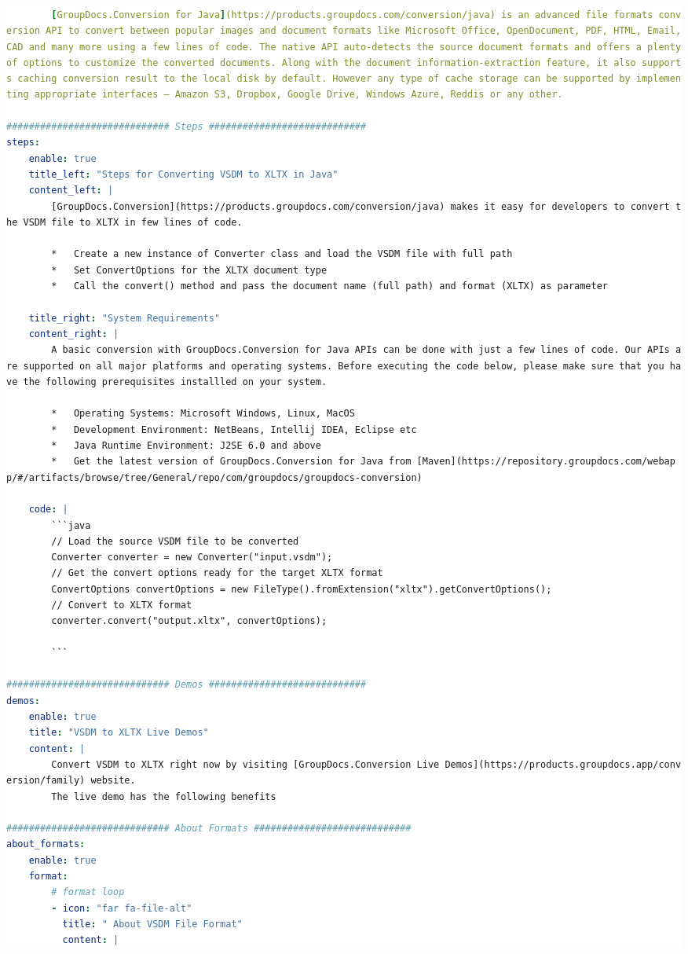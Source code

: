```yaml
        [GroupDocs.Conversion for Java](https://products.groupdocs.com/conversion/java) is an advanced file formats conversion API to convert between popular images and document formats like Microsoft Office, OpenDocument, PDF, HTML, Email, CAD and many more using a few lines of code. The native API auto-detects the source document formats and offers a plenty of options to customize the converted documents. Along with the document information-extraction feature, it also supports caching conversion result to the local disk by default. However any type of cache storage can be supported by implementing appropriate interfaces – Amazon S3, Dropbox, Google Drive, Windows Azure, Reddis or any other.

############################# Steps ############################
steps:
    enable: true
    title_left: "Steps for Converting VSDM to XLTX in Java"
    content_left: |
        [GroupDocs.Conversion](https://products.groupdocs.com/conversion/java) makes it easy for developers to convert the VSDM file to XLTX in few lines of code.

        *   Create a new instance of Converter class and load the VSDM file with full path
        *   Set ConvertOptions for the XLTX document type
        *   Call the convert() method and pass the document name (full path) and format (XLTX) as parameter
        
    title_right: "System Requirements"
    content_right: |
        A basic conversion with GroupDocs.Conversion for Java APIs can be done with just a few lines of code. Our APIs are supported on all major platforms and operating systems. Before executing the code below, please make sure that you have the following prerequisites installled on your system.

        *   Operating Systems: Microsoft Windows, Linux, MacOS
        *   Development Environment: NetBeans, Intellij IDEA, Eclipse etc
        *   Java Runtime Environment: J2SE 6.0 and above
        *   Get the latest version of GroupDocs.Conversion for Java from [Maven](https://repository.groupdocs.com/webapp/#/artifacts/browse/tree/General/repo/com/groupdocs/groupdocs-conversion)
        
    code: |
        ```java
        // Load the source VSDM file to be converted
        Converter converter = new Converter("input.vsdm");
        // Get the convert options ready for the target XLTX format
        ConvertOptions convertOptions = new FileType().fromExtension("xltx").getConvertOptions();
        // Convert to XLTX format
        converter.convert("output.xltx", convertOptions);
        
        ```
        
############################# Demos ############################
demos:
    enable: true
    title: "VSDM to XLTX Live Demos"
    content: |
        Convert VSDM to XLTX right now by visiting [GroupDocs.Conversion Live Demos](https://products.groupdocs.app/conversion/family) website.  
        The live demo has the following benefits
        
############################# About Formats ############################
about_formats:
    enable: true
    format:
        # format loop
        - icon: "far fa-file-alt"
          title: " About VSDM File Format"
          content: |
```